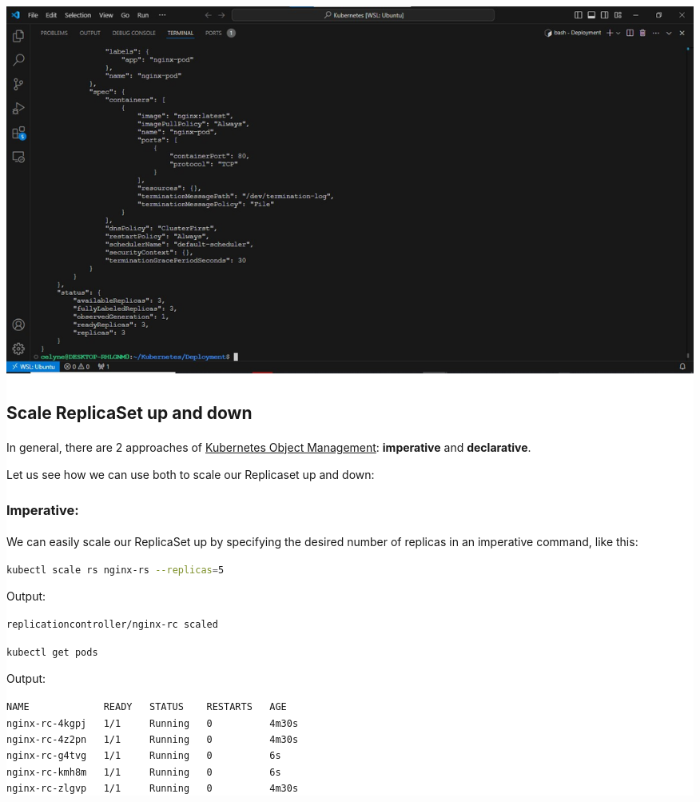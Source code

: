 ![](image/rs-json1.jpg)

## Scale ReplicaSet up and down

In general, there are 2 approaches of [Kubernetes Object Management](https://kubernetes.io/docs/concepts/overview/working-with-objects/object-management/): **imperative** and **declarative**.

Let us see how we can use both to scale our Replicaset up and down:

### Imperative:

We can easily scale our ReplicaSet up by specifying the desired number of replicas in an imperative command, like this:

```bash
kubectl scale rs nginx-rs --replicas=5
```

Output:

```
replicationcontroller/nginx-rc scaled
```

```bash
kubectl get pods
```

Output:

```
NAME             READY   STATUS    RESTARTS   AGE
nginx-rc-4kgpj   1/1     Running   0          4m30s
nginx-rc-4z2pn   1/1     Running   0          4m30s
nginx-rc-g4tvg   1/1     Running   0          6s
nginx-rc-kmh8m   1/1     Running   0          6s
nginx-rc-zlgvp   1/1     Running   0          4m30s
```
